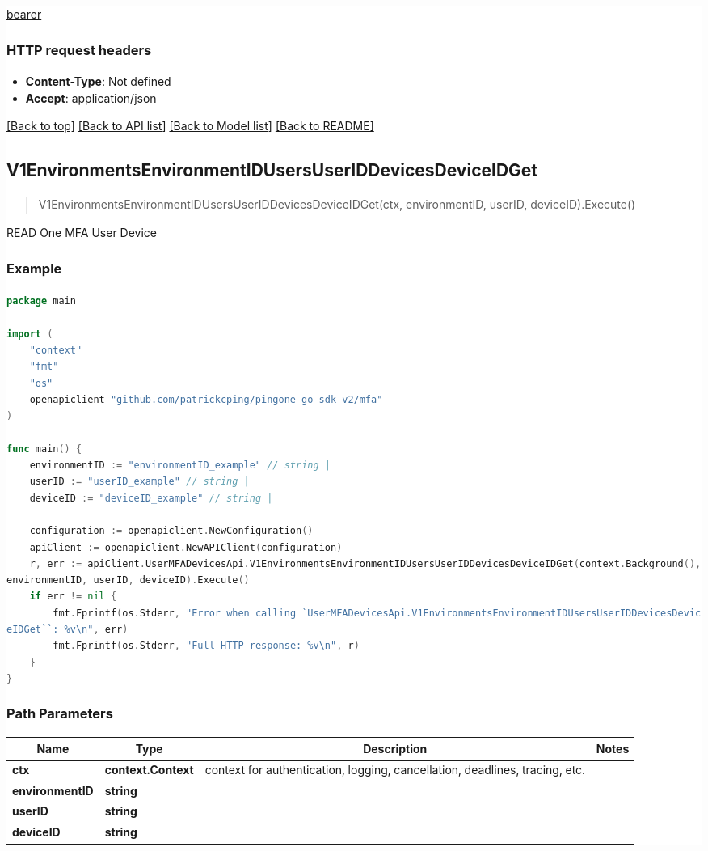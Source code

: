 [bearer](../README.md#bearer)

### HTTP request headers

- **Content-Type**: Not defined
- **Accept**: application/json

[[Back to top]](#) [[Back to API list]](../README.md#documentation-for-api-endpoints)
[[Back to Model list]](../README.md#documentation-for-models)
[[Back to README]](../README.md)


## V1EnvironmentsEnvironmentIDUsersUserIDDevicesDeviceIDGet

> V1EnvironmentsEnvironmentIDUsersUserIDDevicesDeviceIDGet(ctx, environmentID, userID, deviceID).Execute()

READ One MFA User Device

### Example

```go
package main

import (
    "context"
    "fmt"
    "os"
    openapiclient "github.com/patrickcping/pingone-go-sdk-v2/mfa"
)

func main() {
    environmentID := "environmentID_example" // string | 
    userID := "userID_example" // string | 
    deviceID := "deviceID_example" // string | 

    configuration := openapiclient.NewConfiguration()
    apiClient := openapiclient.NewAPIClient(configuration)
    r, err := apiClient.UserMFADevicesApi.V1EnvironmentsEnvironmentIDUsersUserIDDevicesDeviceIDGet(context.Background(), environmentID, userID, deviceID).Execute()
    if err != nil {
        fmt.Fprintf(os.Stderr, "Error when calling `UserMFADevicesApi.V1EnvironmentsEnvironmentIDUsersUserIDDevicesDeviceIDGet``: %v\n", err)
        fmt.Fprintf(os.Stderr, "Full HTTP response: %v\n", r)
    }
}
```

### Path Parameters


Name | Type | Description  | Notes
------------- | ------------- | ------------- | -------------
**ctx** | **context.Context** | context for authentication, logging, cancellation, deadlines, tracing, etc.
**environmentID** | **string** |  | 
**userID** | **string** |  | 
**deviceID** | **string** |  | 
